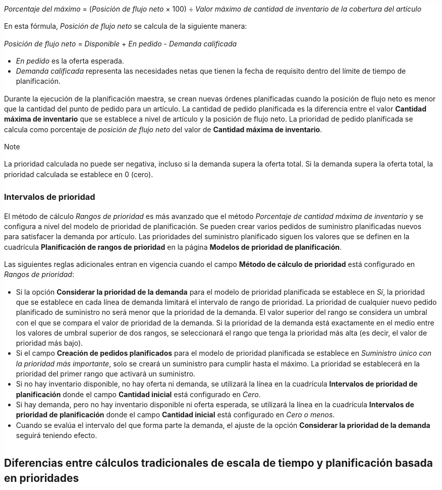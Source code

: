 *Porcentaje del máximo* = (*Posición de flujo neto* × 100) ÷ *Valor máximo de cantidad de inventario de la cobertura del artículo*

En esta fórmula, *Posición de flujo neto* se calcula de la siguiente manera:

*Posición de flujo neto* = *Disponible* + *En pedido* - *Demanda calificada*

- *En pedido* es la oferta esperada.
- *Demanda calificada* representa las necesidades netas que tienen la fecha de requisito dentro del límite de tiempo de planificación.

Durante la ejecución de la planificación maestra, se crean nuevas órdenes planificadas cuando la posición de flujo neto es menor que la cantidad del punto de pedido para un artículo. La cantidad de pedido planificada es la diferencia entre el valor **Cantidad máxima de inventario** que se establece a nivel de artículo y la posición de flujo neto. La prioridad de pedido planificada se calcula como porcentaje de *posición de flujo neto* del valor de **Cantidad máxima de inventario**.

> [!NOTE]
> La prioridad calculada no puede ser negativa, incluso si la demanda supera la oferta total. Si la demanda supera la oferta total, la prioridad calculada se establece en 0 (cero).

### <a name="priority-ranges"></a>Intervalos de prioridad

El método de cálculo *Rangos de prioridad* es más avanzado que el método *Porcentaje de cantidad máxima de inventario* y se configura a nivel del modelo de prioridad de planificación. Se pueden crear varios pedidos de suministro planificadas nuevos para satisfacer la demanda por artículo. Las prioridades del suministro planificado siguen los valores que se definen en la cuadrícula **Planificación de rangos de prioridad** en la página **Modelos de prioridad de planificación**.

Las siguientes reglas adicionales entran en vigencia cuando el campo **Método de cálculo de prioridad** está configurado en *Rangos de prioridad*:

- Si la opción **Considerar la prioridad de la demanda** para el modelo de prioridad planificada se establece en *Sí*, la prioridad que se establece en cada línea de demanda limitará el intervalo de rango de prioridad. La prioridad de cualquier nuevo pedido planificado de suministro no será menor que la prioridad de la demanda. El valor superior del rango se considera un umbral con el que se compara el valor de prioridad de la demanda. Si la prioridad de la demanda está exactamente en el medio entre los valores de umbral superior de dos rangos, se seleccionará el rango que tenga la prioridad más alta (es decir, el valor de prioridad más bajo).
- Si el campo **Creación de pedidos planificados** para el modelo de prioridad planificada se establece en *Suministro único con la prioridad más importante*, solo se creará un suministro para cumplir hasta el máximo. La prioridad se establecerá en la prioridad del primer rango que activará un suministro.
- Si no hay inventario disponible, no hay oferta ni demanda, se utilizará la línea en la cuadrícula **Intervalos de prioridad de planificación** donde el campo **Cantidad inicial** está configurado en *Cero*.
- Si hay demanda, pero no hay inventario disponible ni oferta esperada, se utilizará la línea en la cuadrícula **Intervalos de prioridad de planificación** donde el campo **Cantidad inicial** está configurado en *Cero o menos*.
- Cuando se evalúa el intervalo del que forma parte la demanda, el ajuste de la opción **Considerar la prioridad de la demanda** seguirá teniendo efecto.

## <a name="differences-between-traditional-timeline-calculations-and-priority-based-planning"></a>Diferencias entre cálculos tradicionales de escala de tiempo y planificación basada en prioridades
